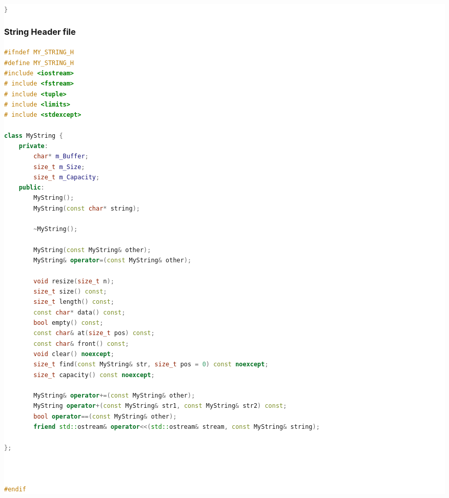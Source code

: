 ```cpp
}
```

### String Header file
```cpp
#ifndef MY_STRING_H
#define MY_STRING_H
#include <iostream>
# include <fstream>
# include <tuple>
# include <limits>
# include <stdexcept>

class MyString {
    private:
        char* m_Buffer;
        size_t m_Size;
        size_t m_Capacity;
    public:
        MyString();
        MyString(const char* string);

        ~MyString();

        MyString(const MyString& other);
        MyString& operator=(const MyString& other);

        void resize(size_t n);
        size_t size() const;
        size_t length() const;
        const char* data() const;
        bool empty() const;
        const char& at(size_t pos) const;
        const char& front() const;
        void clear() noexcept;
        size_t find(const MyString& str, size_t pos = 0) const noexcept;
        size_t capacity() const noexcept;

        MyString& operator+=(const MyString& other);
        MyString operator+(const MyString& str1, const MyString& str2) const;
        bool operator==(const MyString& other);
        friend std::ostream& operator<<(std::ostream& stream, const MyString& string);

};



#endif
```
